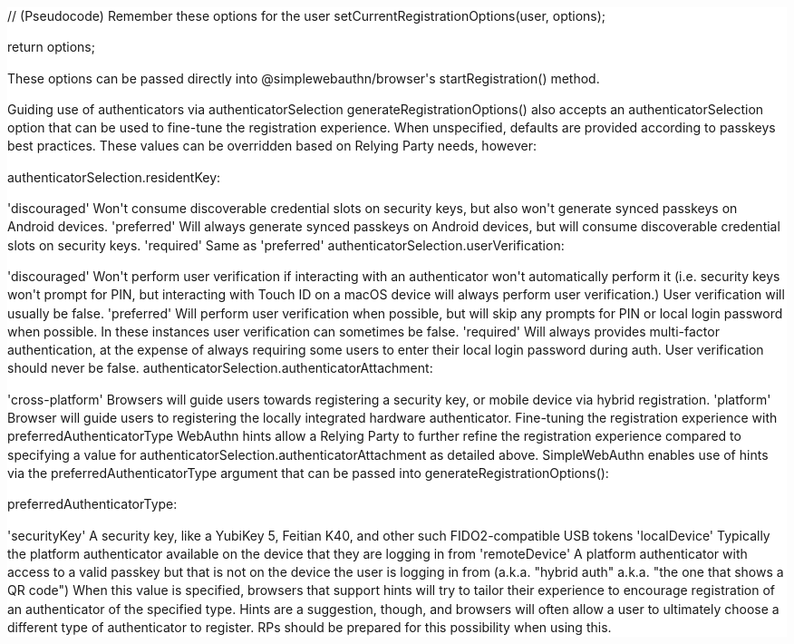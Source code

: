 // (Pseudocode) Remember these options for the user
setCurrentRegistrationOptions(user, options);

return options;

These options can be passed directly into @simplewebauthn/browser's startRegistration() method.

Guiding use of authenticators via authenticatorSelection
generateRegistrationOptions() also accepts an authenticatorSelection option that can be used to fine-tune the registration experience. When unspecified, defaults are provided according to passkeys best practices. These values can be overridden based on Relying Party needs, however:

authenticatorSelection.residentKey:

'discouraged'
Won't consume discoverable credential slots on security keys, but also won't generate synced passkeys on Android devices.
'preferred'
Will always generate synced passkeys on Android devices, but will consume discoverable credential slots on security keys.
'required'
Same as 'preferred'
authenticatorSelection.userVerification:

'discouraged'
Won't perform user verification if interacting with an authenticator won't automatically perform it (i.e. security keys won't prompt for PIN, but interacting with Touch ID on a macOS device will always perform user verification.) User verification will usually be false.
'preferred'
Will perform user verification when possible, but will skip any prompts for PIN or local login password when possible. In these instances user verification can sometimes be false.
'required'
Will always provides multi-factor authentication, at the expense of always requiring some users to enter their local login password during auth. User verification should never be false.
authenticatorSelection.authenticatorAttachment:

'cross-platform'
Browsers will guide users towards registering a security key, or mobile device via hybrid registration.
'platform'
Browser will guide users to registering the locally integrated hardware authenticator.
Fine-tuning the registration experience with preferredAuthenticatorType
WebAuthn hints allow a Relying Party to further refine the registration experience compared to specifying a value for authenticatorSelection.authenticatorAttachment as detailed above. SimpleWebAuthn enables use of hints via the preferredAuthenticatorType argument that can be passed into generateRegistrationOptions():

preferredAuthenticatorType:

'securityKey'
A security key, like a YubiKey 5, Feitian K40, and other such FIDO2-compatible USB tokens
'localDevice'
Typically the platform authenticator available on the device that they are logging in from
'remoteDevice'
A platform authenticator with access to a valid passkey but that is not on the device the user is logging in from (a.k.a. "hybrid auth" a.k.a. "the one that shows a QR code")
When this value is specified, browsers that support hints will try to tailor their experience to encourage registration of an authenticator of the specified type. Hints are a suggestion, though, and browsers will often allow a user to ultimately choose a different type of authenticator to register. RPs should be prepared for this possibility when using this.
